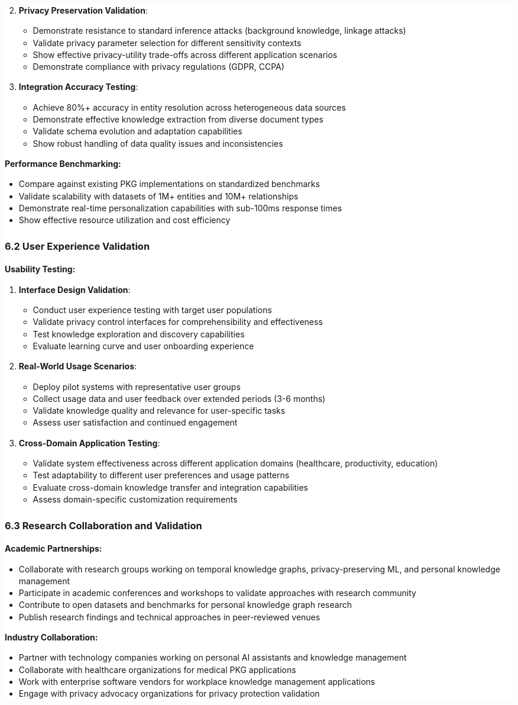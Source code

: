 2. **Privacy Preservation Validation**:
   - Demonstrate resistance to standard inference attacks (background knowledge, linkage attacks)
   - Validate privacy parameter selection for different sensitivity contexts
   - Show effective privacy-utility trade-offs across different application scenarios
   - Demonstrate compliance with privacy regulations (GDPR, CCPA)

3. **Integration Accuracy Testing**:
   - Achieve 80%+ accuracy in entity resolution across heterogeneous data sources
   - Demonstrate effective knowledge extraction from diverse document types
   - Validate schema evolution and adaptation capabilities
   - Show robust handling of data quality issues and inconsistencies

**Performance Benchmarking:**
- Compare against existing PKG implementations on standardized benchmarks
- Validate scalability with datasets of 1M+ entities and 10M+ relationships
- Demonstrate real-time personalization capabilities with sub-100ms response times
- Show effective resource utilization and cost efficiency

### 6.2 User Experience Validation

**Usability Testing:**
1. **Interface Design Validation**:
   - Conduct user experience testing with target user populations
   - Validate privacy control interfaces for comprehensibility and effectiveness
   - Test knowledge exploration and discovery capabilities
   - Evaluate learning curve and user onboarding experience

2. **Real-World Usage Scenarios**:
   - Deploy pilot systems with representative user groups
   - Collect usage data and user feedback over extended periods (3-6 months)
   - Validate knowledge quality and relevance for user-specific tasks
   - Assess user satisfaction and continued engagement

3. **Cross-Domain Application Testing**:
   - Validate system effectiveness across different application domains (healthcare, productivity, education)
   - Test adaptability to different user preferences and usage patterns
   - Evaluate cross-domain knowledge transfer and integration capabilities
   - Assess domain-specific customization requirements

### 6.3 Research Collaboration and Validation

**Academic Partnerships:**
- Collaborate with research groups working on temporal knowledge graphs, privacy-preserving ML, and personal knowledge management
- Participate in academic conferences and workshops to validate approaches with research community
- Contribute to open datasets and benchmarks for personal knowledge graph research
- Publish research findings and technical approaches in peer-reviewed venues

**Industry Collaboration:**
- Partner with technology companies working on personal AI assistants and knowledge management
- Collaborate with healthcare organizations for medical PKG applications
- Work with enterprise software vendors for workplace knowledge management applications
- Engage with privacy advocacy organizations for privacy protection validation
